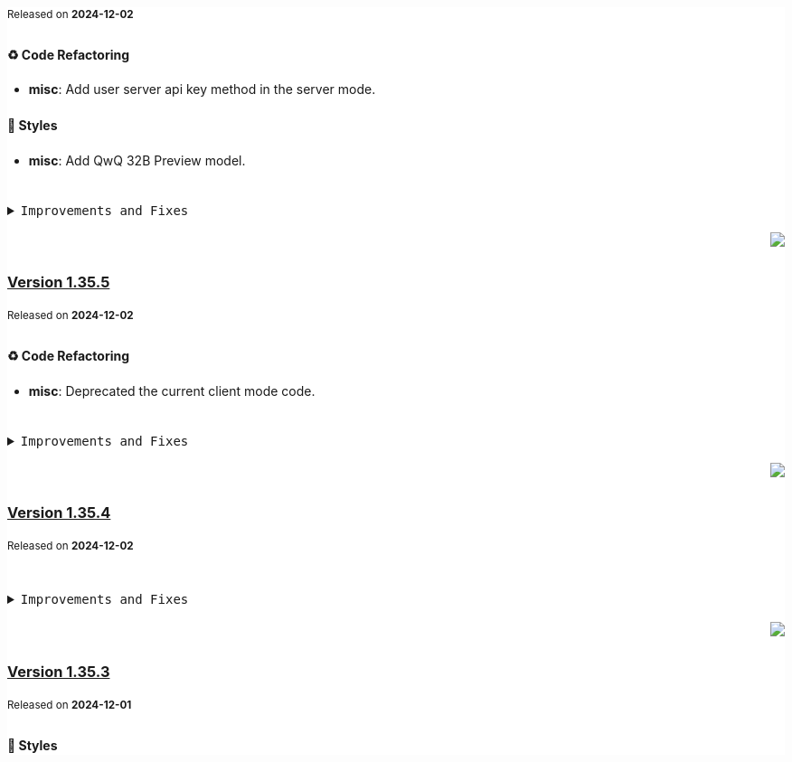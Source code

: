<sup>Released on **2024-12-02**</sup>

#### ♻ Code Refactoring

- **misc**: Add user server api key method in the server mode.

#### 💄 Styles

- **misc**: Add QwQ 32B Preview model.

<br/>

<details><summary><kbd>Improvements and Fixes</kbd></summary></details>

<div align="right">

[![](https://img.shields.io/badge/-BACK_TO_TOP-151515?style=flat-square)](#readme-top)

</div>

### [Version 1.35.5](https://github.com/lobehub/lobe-chat/compare/v1.35.4...v1.35.5)

<sup>Released on **2024-12-02**</sup>

#### ♻ Code Refactoring

- **misc**: Deprecated the current client mode code.

<br/>

<details><summary><kbd>Improvements and Fixes</kbd></summary></details>

<div align="right">

[![](https://img.shields.io/badge/-BACK_TO_TOP-151515?style=flat-square)](#readme-top)

</div>

### [Version 1.35.4](https://github.com/lobehub/lobe-chat/compare/v1.35.3...v1.35.4)

<sup>Released on **2024-12-02**</sup>

<br/>

<details><summary><kbd>Improvements and Fixes</kbd></summary></details>

<div align="right">

[![](https://img.shields.io/badge/-BACK_TO_TOP-151515?style=flat-square)](#readme-top)

</div>

### [Version 1.35.3](https://github.com/lobehub/lobe-chat/compare/v1.35.2...v1.35.3)

<sup>Released on **2024-12-01**</sup>

#### 💄 Styles
